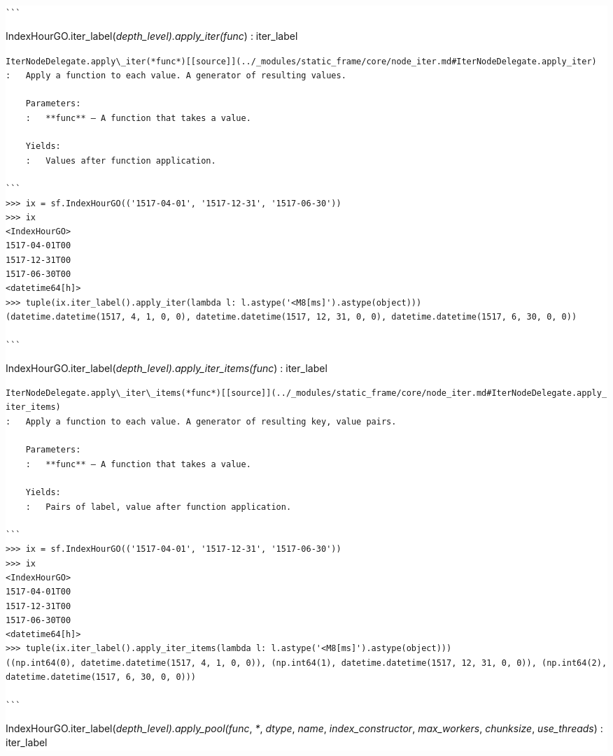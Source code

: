     ```

IndexHourGO.iter\_label(*depth\_level).apply\_iter(func*)
:   iter\_label

    IterNodeDelegate.apply\_iter(*func*)[[source]](../_modules/static_frame/core/node_iter.md#IterNodeDelegate.apply_iter)
    :   Apply a function to each value. A generator of resulting values.

        Parameters:
        :   **func** – A function that takes a value.

        Yields:
        :   Values after function application.

    ```
    >>> ix = sf.IndexHourGO(('1517-04-01', '1517-12-31', '1517-06-30'))
    >>> ix
    <IndexHourGO>
    1517-04-01T00
    1517-12-31T00
    1517-06-30T00
    <datetime64[h]>
    >>> tuple(ix.iter_label().apply_iter(lambda l: l.astype('<M8[ms]').astype(object)))
    (datetime.datetime(1517, 4, 1, 0, 0), datetime.datetime(1517, 12, 31, 0, 0), datetime.datetime(1517, 6, 30, 0, 0))

    ```

IndexHourGO.iter\_label(*depth\_level).apply\_iter\_items(func*)
:   iter\_label

    IterNodeDelegate.apply\_iter\_items(*func*)[[source]](../_modules/static_frame/core/node_iter.md#IterNodeDelegate.apply_iter_items)
    :   Apply a function to each value. A generator of resulting key, value pairs.

        Parameters:
        :   **func** – A function that takes a value.

        Yields:
        :   Pairs of label, value after function application.

    ```
    >>> ix = sf.IndexHourGO(('1517-04-01', '1517-12-31', '1517-06-30'))
    >>> ix
    <IndexHourGO>
    1517-04-01T00
    1517-12-31T00
    1517-06-30T00
    <datetime64[h]>
    >>> tuple(ix.iter_label().apply_iter_items(lambda l: l.astype('<M8[ms]').astype(object)))
    ((np.int64(0), datetime.datetime(1517, 4, 1, 0, 0)), (np.int64(1), datetime.datetime(1517, 12, 31, 0, 0)), (np.int64(2), datetime.datetime(1517, 6, 30, 0, 0)))

    ```

IndexHourGO.iter\_label(*depth\_level).apply\_pool(func*, *\**, *dtype*, *name*, *index\_constructor*, *max\_workers*, *chunksize*, *use\_threads*)
:   iter\_label
